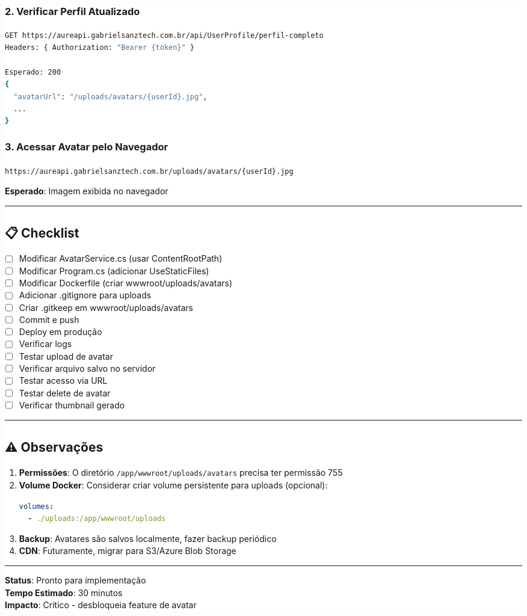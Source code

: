 ### 2. Verificar Perfil Atualizado

```bash
GET https://aureapi.gabrielsanztech.com.br/api/UserProfile/perfil-completo
Headers: { Authorization: "Bearer {token}" }

Esperado: 200
{
  "avatarUrl": "/uploads/avatars/{userId}.jpg",
  ...
}
```

### 3. Acessar Avatar pelo Navegador

```
https://aureapi.gabrielsanztech.com.br/uploads/avatars/{userId}.jpg
```

**Esperado**: Imagem exibida no navegador

---

## 📋 Checklist

- [ ] Modificar AvatarService.cs (usar ContentRootPath)
- [ ] Modificar Program.cs (adicionar UseStaticFiles)
- [ ] Modificar Dockerfile (criar wwwroot/uploads/avatars)
- [ ] Adicionar .gitignore para uploads
- [ ] Criar .gitkeep em wwwroot/uploads/avatars
- [ ] Commit e push
- [ ] Deploy em produção
- [ ] Verificar logs
- [ ] Testar upload de avatar
- [ ] Verificar arquivo salvo no servidor
- [ ] Testar acesso via URL
- [ ] Testar delete de avatar
- [ ] Verificar thumbnail gerado

---

## ⚠️ Observações

1. **Permissões**: O diretório `/app/wwwroot/uploads/avatars` precisa ter permissão 755
2. **Volume Docker**: Considerar criar volume persistente para uploads (opcional):
   ```yaml
   volumes:
     - ./uploads:/app/wwwroot/uploads
   ```
3. **Backup**: Avatares são salvos localmente, fazer backup periódico
4. **CDN**: Futuramente, migrar para S3/Azure Blob Storage

---

**Status**: Pronto para implementação  
**Tempo Estimado**: 30 minutos  
**Impacto**: Crítico - desbloqueia feature de avatar
